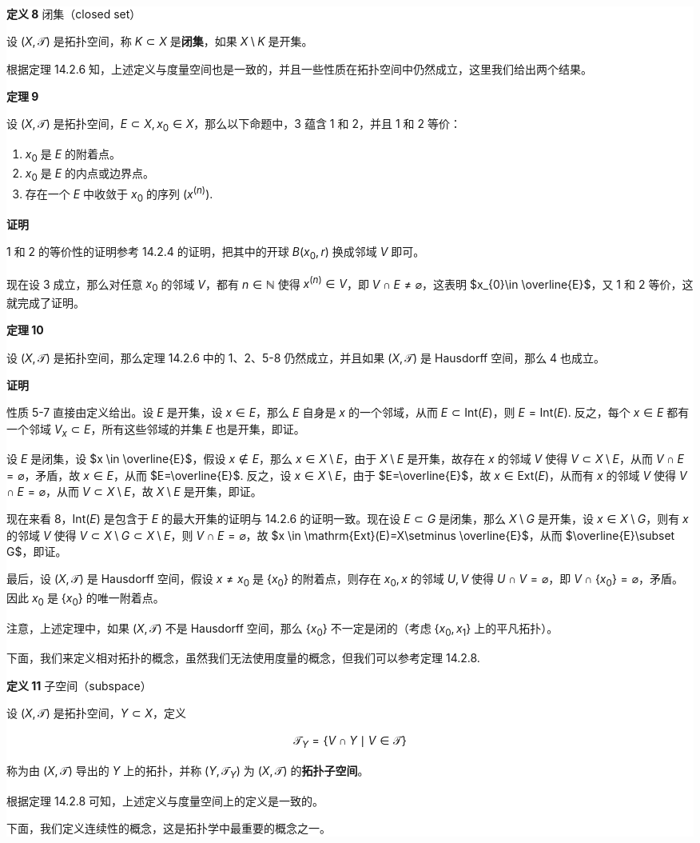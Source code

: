 **定义 8** 闭集（closed set）

设 $(X,\mathcal{T})$ 是拓扑空间，称 $K\subset X$ 是**闭集**，如果 $X\setminus K$ 是开集。

根据定理 14.2.6 知，上述定义与度量空间也是一致的，并且一些性质在拓扑空间中仍然成立，这里我们给出两个结果。

**定理 9**

设 $(X,\mathcal{T})$ 是拓扑空间，$E\subset X,x_{0}\in X$，那么以下命题中，3 蕴含 1 和 2，并且 1 和 2 等价：

1. $x_{0}$ 是 $E$ 的附着点。
2. $x_{0}$ 是 $E$ 的内点或边界点。
3. 存在一个 $E$ 中收敛于 $x_{0}$ 的序列 $(x^{(n)})$.

**证明**

1 和 2 的等价性的证明参考 14.2.4 的证明，把其中的开球 $B(x_{0},r)$ 换成邻域 $V$ 即可。

现在设 3 成立，那么对任意 $x_{0}$ 的邻域 $V$，都有 $n \in \mathbb{N}$ 使得 $x^{(n)}\in V$，即 $V\cap E\neq \varnothing$，这表明 $x_{0}\in \overline{E}$，又 1 和 2 等价，这就完成了证明。

**定理 10**

设 $(X,\mathcal{T})$ 是拓扑空间，那么定理 14.2.6 中的 1、2、5-8 仍然成立，并且如果 $(X,\mathcal{T})$ 是 Hausdorff 空间，那么 4 也成立。

**证明**

性质 5-7 直接由定义给出。设 $E$ 是开集，设 $x \in E$，那么 $E$ 自身是 $x$ 的一个邻域，从而 $E\subset \mathrm{Int}(E)$，则 $E=\mathrm{Int}(E)$. 反之，每个 $x \in E$ 都有一个邻域 $V_{x}\subset E$，所有这些邻域的并集 $E$ 也是开集，即证。

设 $E$ 是闭集，设 $x \in \overline{E}$，假设 $x \not\in E$，那么 $x \in X\setminus E$，由于 $X\setminus E$ 是开集，故存在 $x$ 的邻域 $V$ 使得 $V\subset X\setminus E$，从而 $V\cap E=\varnothing$，矛盾，故 $x \in E$，从而 $E=\overline{E}$. 反之，设 $x \in X\setminus E$，由于 $E=\overline{E}$，故 $x \in \mathrm{Ext}(E)$，从而有 $x$ 的邻域 $V$ 使得 $V\cap E=\varnothing$，从而 $V\subset X\setminus E$，故 $X\setminus E$ 是开集，即证。

现在来看 8，$\mathrm{Int}(E)$ 是包含于 $E$ 的最大开集的证明与 14.2.6 的证明一致。现在设 $E\subset G$ 是闭集，那么 $X\setminus G$ 是开集，设 $x \in X\setminus G$，则有 $x$ 的邻域 $V$ 使得 $V\subset X\setminus G\subset X\setminus E$，则 $V\cap E=\varnothing$，故 $x \in \mathrm{Ext}(E)=X\setminus \overline{E}$，从而 $\overline{E}\subset G$，即证。

最后，设 $(X,\mathcal{T})$ 是 Hausdorff 空间，假设 $x\neq x_{0}$ 是 $\{ x_{0} \}$ 的附着点，则存在 $x_{0},x$ 的邻域 $U,V$ 使得 $U\cap V=\varnothing$，即 $V\cap \{ x_{0} \}=\varnothing$，矛盾。因此 $x_{0}$ 是 $\{ x_{0} \}$ 的唯一附着点。

注意，上述定理中，如果 $(X,\mathcal{T})$ 不是 Hausdorff 空间，那么 $\{ x_{0} \}$ 不一定是闭的（考虑 $\{ x_{0},x_{1} \}$ 上的平凡拓扑）。

下面，我们来定义相对拓扑的概念，虽然我们无法使用度量的概念，但我们可以参考定理 14.2.8.

**定义 11** 子空间（subspace）

设 $(X,\mathcal{T})$ 是拓扑空间，$Y\subset X$，定义

$$
\mathcal{T}_{Y}=\{ V\cap Y \mid V \in \mathcal{T} \}
$$

称为由 $(X,\mathcal{T})$ 导出的 $Y$ 上的拓扑，并称 $(Y,\mathcal{T}_{Y})$ 为 $(X,\mathcal{T})$ 的**拓扑子空间**。

根据定理 14.2.8 可知，上述定义与度量空间上的定义是一致的。

下面，我们定义连续性的概念，这是拓扑学中最重要的概念之一。
